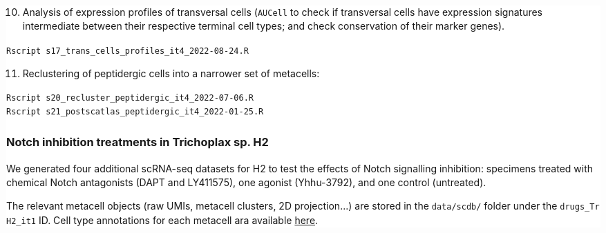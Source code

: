10. Analysis of expression profiles of transversal cells (`AUCell` to check if transversal cells have expression signatures intermediate between their respective terminal cell types; and check conservation of their marker genes).

```bash
Rscript s17_trans_cells_profiles_it4_2022-08-24.R
```

11. Reclustering of peptidergic cells into a narrower set of metacells:

```bash
Rscript s20_recluster_peptidergic_it4_2022-07-06.R
Rscript s21_postscatlas_peptidergic_it4_2022-01-25.R
```

### Notch inhibition treatments in Trichoplax sp. H2

We generated four additional scRNA-seq datasets for H2 to test the effects of Notch signalling inhibition: specimens treated with chemical Notch antagonists (DAPT and LY411575), one agonist (Yhhu-3792), and one control (untreated). 

The relevant metacell objects (raw UMIs, metacell clusters, 2D projection...) are stored in the `data/scdb/` folder under the `drugs_TrH2_it1` ID. Cell type annotations for each metacell ara available [here](results_scatlas/results_metacell_it1_drugs/annotation_mc.TrH2.it1.tsv).
